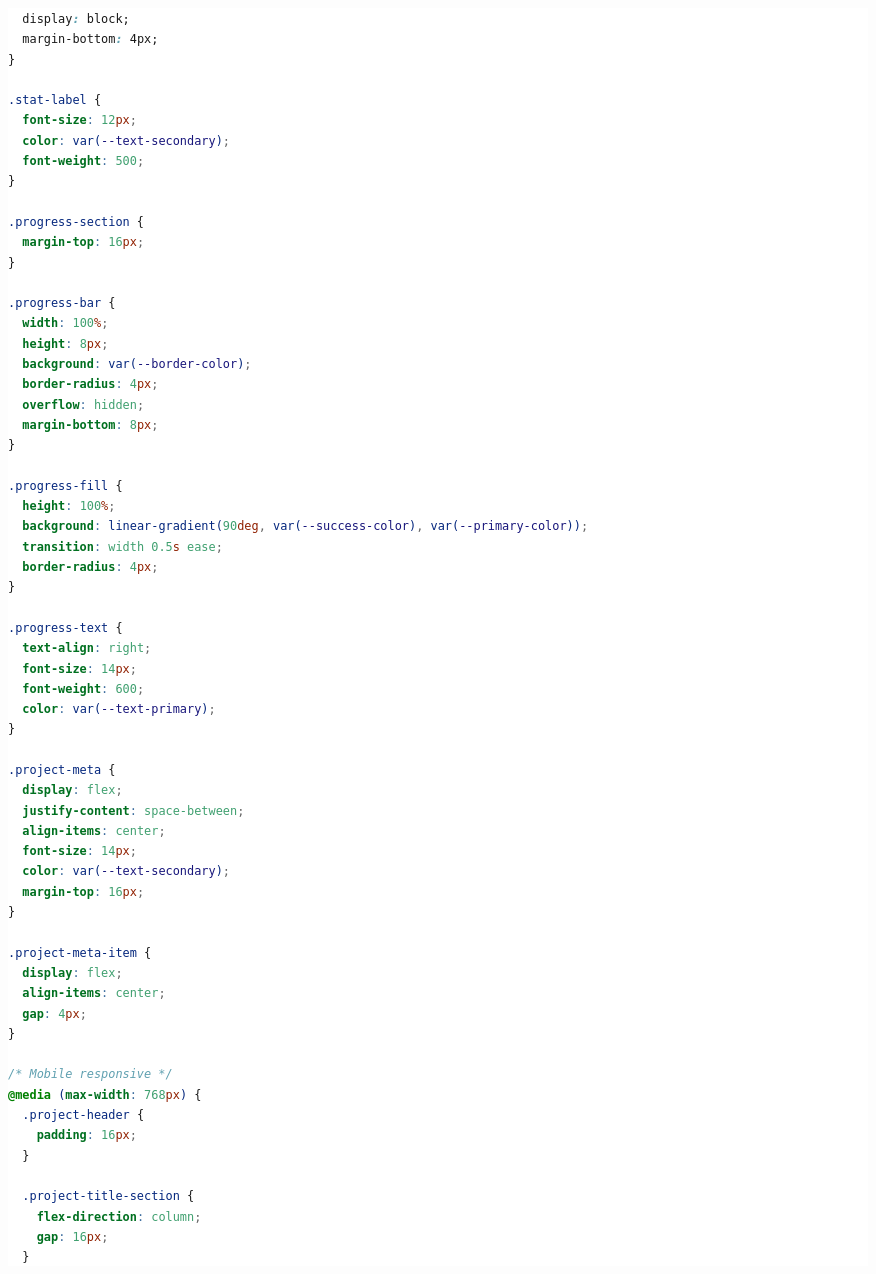 ```css
  display: block;
  margin-bottom: 4px;
}

.stat-label {
  font-size: 12px;
  color: var(--text-secondary);
  font-weight: 500;
}

.progress-section {
  margin-top: 16px;
}

.progress-bar {
  width: 100%;
  height: 8px;
  background: var(--border-color);
  border-radius: 4px;
  overflow: hidden;
  margin-bottom: 8px;
}

.progress-fill {
  height: 100%;
  background: linear-gradient(90deg, var(--success-color), var(--primary-color));
  transition: width 0.5s ease;
  border-radius: 4px;
}

.progress-text {
  text-align: right;
  font-size: 14px;
  font-weight: 600;
  color: var(--text-primary);
}

.project-meta {
  display: flex;
  justify-content: space-between;
  align-items: center;
  font-size: 14px;
  color: var(--text-secondary);
  margin-top: 16px;
}

.project-meta-item {
  display: flex;
  align-items: center;
  gap: 4px;
}

/* Mobile responsive */
@media (max-width: 768px) {
  .project-header {
    padding: 16px;
  }

  .project-title-section {
    flex-direction: column;
    gap: 16px;
  }

```